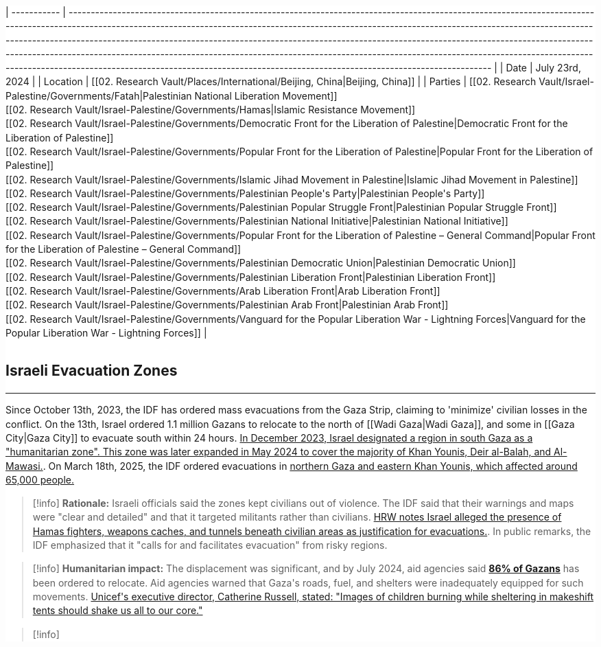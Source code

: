 | ----------- | ---------------------------------------------------------------------------------------------------------------------------------------------------------------------------------------------------------------------------------------------------------------------------------------------------------------------------------------------------------------------------------------------------------------------------------------------------------------------------------------------------------------------------------------------------------------------------------------------------------------------------------------------------- |
| Date        | July 23rd, 2024                                                                                                                                                                                                                                                                                                                                                                                                                                                                                                                                                                                                                                      |
| Location    | [[02. Research Vault/Places/International/Beijing, China\|Beijing, China]]                                                                                                                                                                                                                                                                                                                                                                                                                                                                                                                                                                                                                                   |
| Parties     | [[02. Research Vault/Israel-Palestine/Governments/Fatah\|Palestinian National Liberation Movement]]<br>[[02. Research Vault/Israel-Palestine/Governments/Hamas\|Islamic Resistance Movement]]<br>[[02. Research Vault/Israel-Palestine/Governments/Democratic Front for the Liberation of Palestine\|Democratic Front for the Liberation of Palestine]]<br>[[02. Research Vault/Israel-Palestine/Governments/Popular Front for the Liberation of Palestine\|Popular Front for the Liberation of Palestine]]<br>[[02. Research Vault/Israel-Palestine/Governments/Islamic Jihad Movement in Palestine\|Islamic Jihad Movement in Palestine]]<br>[[02. Research Vault/Israel-Palestine/Governments/Palestinian People's Party\|Palestinian People's Party]]<br>[[02. Research Vault/Israel-Palestine/Governments/Palestinian Popular Struggle Front\|Palestinian Popular Struggle Front]]<br>[[02. Research Vault/Israel-Palestine/Governments/Palestinian National Initiative\|Palestinian National Initiative]]<br>[[02. Research Vault/Israel-Palestine/Governments/Popular Front for the Liberation of Palestine – General Command\|Popular Front for the Liberation of Palestine – General Command]]<br>[[02. Research Vault/Israel-Palestine/Governments/Palestinian Democratic Union\|Palestinian Democratic Union]]<br>[[02. Research Vault/Israel-Palestine/Governments/Palestinian Liberation Front\|Palestinian Liberation Front]]<br>[[02. Research Vault/Israel-Palestine/Governments/Arab Liberation Front\|Arab Liberation Front]]<br>[[02. Research Vault/Israel-Palestine/Governments/Palestinian Arab Front\|Palestinian Arab Front]]<br>[[02. Research Vault/Israel-Palestine/Governments/Vanguard for the Popular Liberation War - Lightning Forces\|Vanguard for the Popular Liberation War - Lightning Forces]] |


## Israeli Evacuation Zones
---
Since October 13th, 2023, the IDF has ordered mass evacuations from the Gaza Strip, claiming to 'minimize' civilian losses in the conflict. On the 13th, Israel ordered 1.1 million Gazans to relocate to the north of [[Wadi Gaza\|Wadi Gaza]], and some in [[Gaza City\|Gaza City]] to evacuate south within 24 hours. [In December 2023, Israel designated a region in south Gaza as a "humanitarian zone". This zone was later expanded in May 2024 to cover the majority of Khan Younis, Deir al-Balah, and Al-Mawasi.](https://www.theguardian.com/world/2025/apr/22/israel-ends-mention-of-humanitarian-zones-as-gaza-war-grinds-on). On March 18th, 2025, the IDF ordered evacuations in [northern Gaza and eastern Khan Younis, which affected around 65,000 people.](https://www.ochaopt.org/content/humanitarian-situation-update-273-gaza-strip)

>[!info] 
**Rationale:** Israeli officials said the zones kept civilians out of violence. The IDF said that their warnings and maps were "clear and detailed" and that it targeted militants rather than civilians. [HRW notes Israel alleged the presence of Hamas fighters, weapons caches, and tunnels beneath civilian areas as justification for evacuations.](https://www.hrw.org/report/2024/11/14/hopeless-starving-and-besieged/israels-forced-displacement-palestinians-gaza). In public remarks, the IDF emphasized that it "calls for and facilitates evacuation" from risky regions.

>[!info] 
>**Humanitarian impact:** The displacement was significant, and by July 2024, aid agencies said [**86% of Gazans**](https://www.aljazeera.com/news/2024/7/29/un-says-86-percent-of-gaza-now-under-israeli-evacuation-orders) has been ordered to relocate. Aid agencies warned that Gaza's roads, fuel, and shelters were inadequately equipped for such movements. [Unicef's executive director, Catherine Russell, stated: "Images of children burning while sheltering in makeshift tents should shake us all to our core."](https://www.bbc.com/news/articles/c5yrl891j23o)

>[!info]